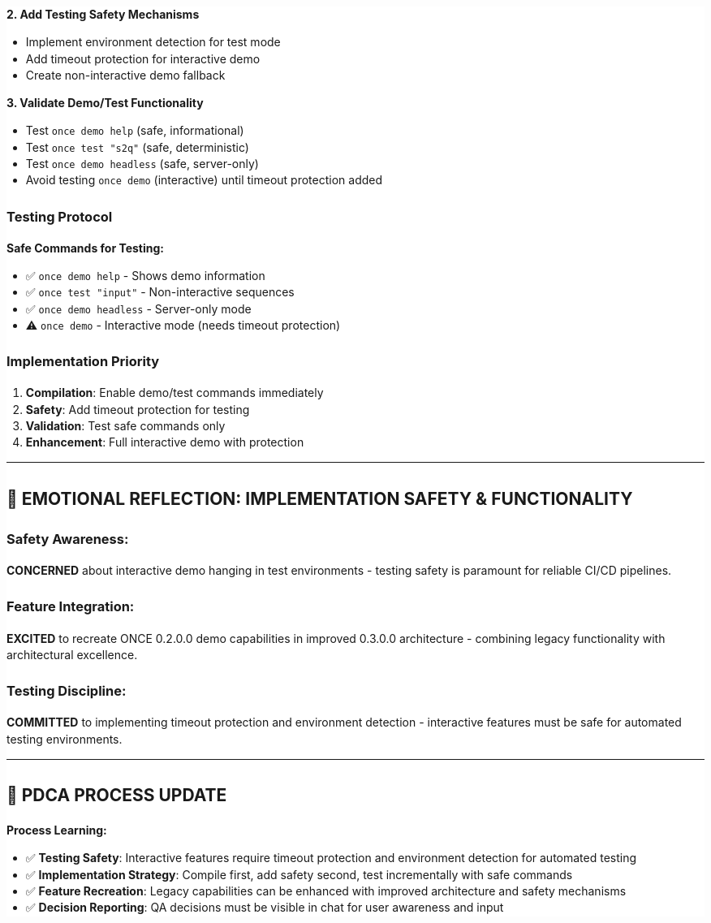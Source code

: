 **2. Add Testing Safety Mechanisms**
- Implement environment detection for test mode
- Add timeout protection for interactive demo
- Create non-interactive demo fallback

**3. Validate Demo/Test Functionality**
- Test `once demo help` (safe, informational)
- Test `once test "s2q"` (safe, deterministic)
- Test `once demo headless` (safe, server-only)
- Avoid testing `once demo` (interactive) until timeout protection added

### **Testing Protocol**
**Safe Commands for Testing:**
- ✅ `once demo help` - Shows demo information
- ✅ `once test "input"` - Non-interactive sequences
- ✅ `once demo headless` - Server-only mode
- ⚠️ `once demo` - Interactive mode (needs timeout protection)

### **Implementation Priority**
1. **Compilation**: Enable demo/test commands immediately
2. **Safety**: Add timeout protection for testing
3. **Validation**: Test safe commands only
4. **Enhancement**: Full interactive demo with protection

---

## **💫 EMOTIONAL REFLECTION: IMPLEMENTATION SAFETY & FUNCTIONALITY**

### **Safety Awareness:**
**CONCERNED** about interactive demo hanging in test environments - testing safety is paramount for reliable CI/CD pipelines.

### **Feature Integration:**
**EXCITED** to recreate ONCE 0.2.0.0 demo capabilities in improved 0.3.0.0 architecture - combining legacy functionality with architectural excellence.

### **Testing Discipline:**
**COMMITTED** to implementing timeout protection and environment detection - interactive features must be safe for automated testing environments.

---

## **🎯 PDCA PROCESS UPDATE**

**Process Learning:**
- ✅ **Testing Safety**: Interactive features require timeout protection and environment detection for automated testing
- ✅ **Implementation Strategy**: Compile first, add safety second, test incrementally with safe commands
- ✅ **Feature Recreation**: Legacy capabilities can be enhanced with improved architecture and safety mechanisms
- ✅ **Decision Reporting**: QA decisions must be visible in chat for user awareness and input
